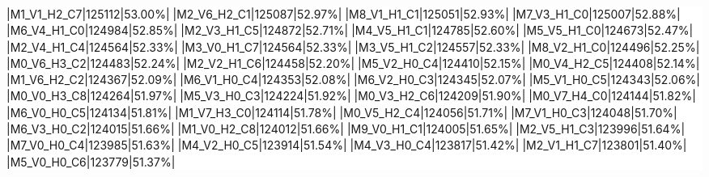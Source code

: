 |M1_V1_H2_C7|125112|53.00%|
|M2_V6_H2_C1|125087|52.97%|
|M8_V1_H1_C1|125051|52.93%|
|M7_V3_H1_C0|125007|52.88%|
|M6_V4_H1_C0|124984|52.85%|
|M2_V3_H1_C5|124872|52.71%|
|M4_V5_H1_C1|124785|52.60%|
|M5_V5_H1_C0|124673|52.47%|
|M2_V4_H1_C4|124564|52.33%|
|M3_V0_H1_C7|124564|52.33%|
|M3_V5_H1_C2|124557|52.33%|
|M8_V2_H1_C0|124496|52.25%|
|M0_V6_H3_C2|124483|52.24%|
|M2_V2_H1_C6|124458|52.20%|
|M5_V2_H0_C4|124410|52.15%|
|M0_V4_H2_C5|124408|52.14%|
|M1_V6_H2_C2|124367|52.09%|
|M6_V1_H0_C4|124353|52.08%|
|M6_V2_H0_C3|124345|52.07%|
|M5_V1_H0_C5|124343|52.06%|
|M0_V0_H3_C8|124264|51.97%|
|M5_V3_H0_C3|124224|51.92%|
|M0_V3_H2_C6|124209|51.90%|
|M0_V7_H4_C0|124144|51.82%|
|M6_V0_H0_C5|124134|51.81%|
|M1_V7_H3_C0|124114|51.78%|
|M0_V5_H2_C4|124056|51.71%|
|M7_V1_H0_C3|124048|51.70%|
|M6_V3_H0_C2|124015|51.66%|
|M1_V0_H2_C8|124012|51.66%|
|M9_V0_H1_C1|124005|51.65%|
|M2_V5_H1_C3|123996|51.64%|
|M7_V0_H0_C4|123985|51.63%|
|M4_V2_H0_C5|123914|51.54%|
|M4_V3_H0_C4|123817|51.42%|
|M2_V1_H1_C7|123801|51.40%|
|M5_V0_H0_C6|123779|51.37%|